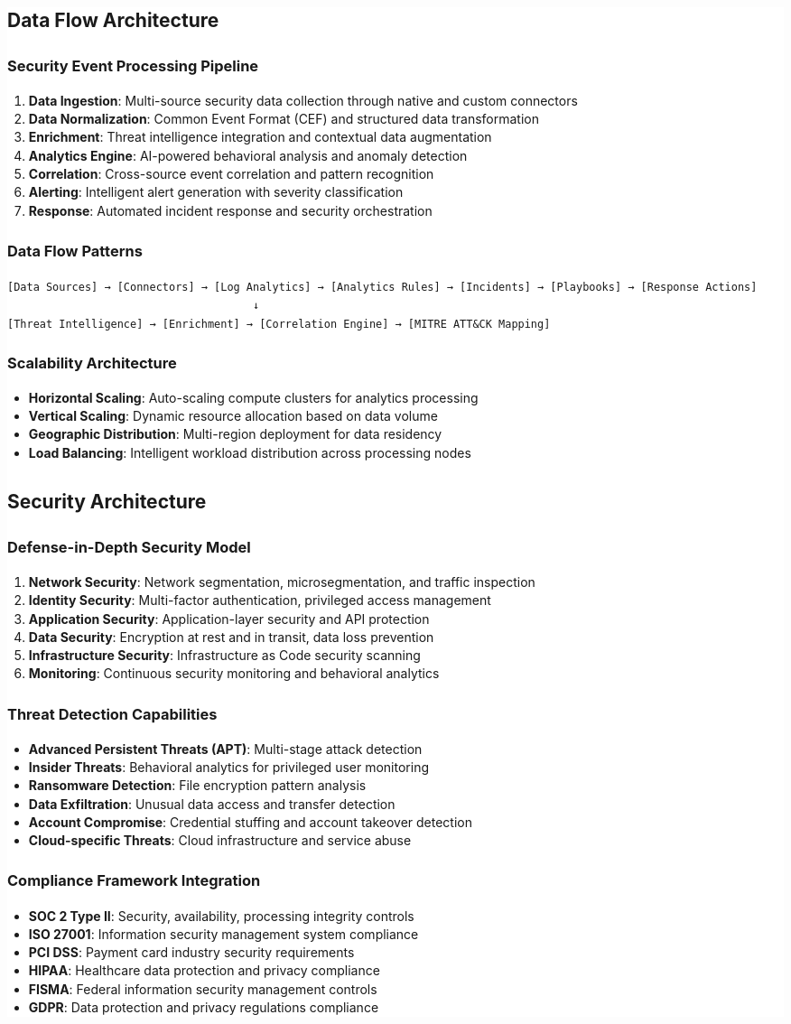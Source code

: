 ## Data Flow Architecture

### Security Event Processing Pipeline
1. **Data Ingestion**: Multi-source security data collection through native and custom connectors
2. **Data Normalization**: Common Event Format (CEF) and structured data transformation
3. **Enrichment**: Threat intelligence integration and contextual data augmentation
4. **Analytics Engine**: AI-powered behavioral analysis and anomaly detection
5. **Correlation**: Cross-source event correlation and pattern recognition
6. **Alerting**: Intelligent alert generation with severity classification
7. **Response**: Automated incident response and security orchestration

### Data Flow Patterns
```
[Data Sources] → [Connectors] → [Log Analytics] → [Analytics Rules] → [Incidents] → [Playbooks] → [Response Actions]
                                      ↓
[Threat Intelligence] → [Enrichment] → [Correlation Engine] → [MITRE ATT&CK Mapping]
```

### Scalability Architecture
- **Horizontal Scaling**: Auto-scaling compute clusters for analytics processing
- **Vertical Scaling**: Dynamic resource allocation based on data volume
- **Geographic Distribution**: Multi-region deployment for data residency
- **Load Balancing**: Intelligent workload distribution across processing nodes

## Security Architecture

### Defense-in-Depth Security Model
1. **Network Security**: Network segmentation, microsegmentation, and traffic inspection
2. **Identity Security**: Multi-factor authentication, privileged access management
3. **Application Security**: Application-layer security and API protection
4. **Data Security**: Encryption at rest and in transit, data loss prevention
5. **Infrastructure Security**: Infrastructure as Code security scanning
6. **Monitoring**: Continuous security monitoring and behavioral analytics

### Threat Detection Capabilities
- **Advanced Persistent Threats (APT)**: Multi-stage attack detection
- **Insider Threats**: Behavioral analytics for privileged user monitoring
- **Ransomware Detection**: File encryption pattern analysis
- **Data Exfiltration**: Unusual data access and transfer detection
- **Account Compromise**: Credential stuffing and account takeover detection
- **Cloud-specific Threats**: Cloud infrastructure and service abuse

### Compliance Framework Integration
- **SOC 2 Type II**: Security, availability, processing integrity controls
- **ISO 27001**: Information security management system compliance
- **PCI DSS**: Payment card industry security requirements
- **HIPAA**: Healthcare data protection and privacy compliance
- **FISMA**: Federal information security management controls
- **GDPR**: Data protection and privacy regulations compliance
